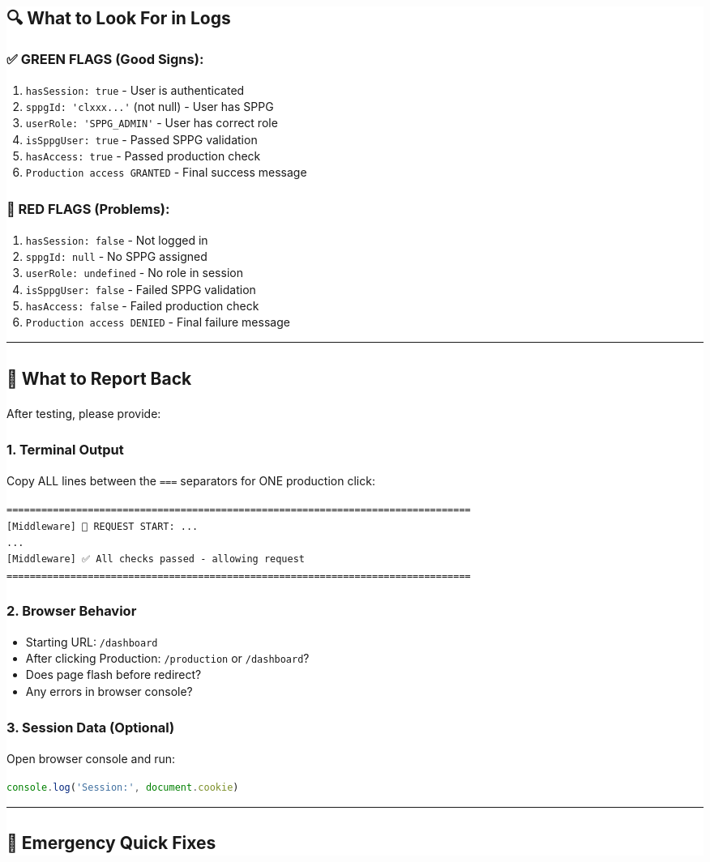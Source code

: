 
## 🔍 What to Look For in Logs

### ✅ GREEN FLAGS (Good Signs):
1. `hasSession: true` - User is authenticated
2. `sppgId: 'clxxx...'` (not null) - User has SPPG
3. `userRole: 'SPPG_ADMIN'` - User has correct role
4. `isSppgUser: true` - Passed SPPG validation
5. `hasAccess: true` - Passed production check
6. `Production access GRANTED` - Final success message

### 🔴 RED FLAGS (Problems):
1. `hasSession: false` - Not logged in
2. `sppgId: null` - No SPPG assigned
3. `userRole: undefined` - No role in session
4. `isSppgUser: false` - Failed SPPG validation
5. `hasAccess: false` - Failed production check
6. `Production access DENIED` - Final failure message

---

## 📝 What to Report Back

After testing, please provide:

### 1. Terminal Output
Copy ALL lines between the `===` separators for ONE production click:
```
================================================================================
[Middleware] 🚀 REQUEST START: ...
...
[Middleware] ✅ All checks passed - allowing request
================================================================================
```

### 2. Browser Behavior
- Starting URL: `/dashboard`
- After clicking Production: `/production` or `/dashboard`?
- Does page flash before redirect?
- Any errors in browser console?

### 3. Session Data (Optional)
Open browser console and run:
```javascript
console.log('Session:', document.cookie)
```

---

## 🚨 Emergency Quick Fixes
